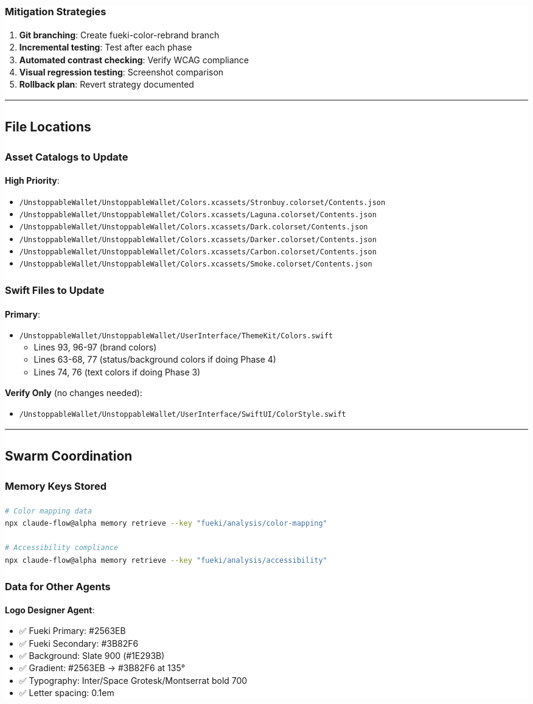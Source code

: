 ### Mitigation Strategies

1. **Git branching**: Create fueki-color-rebrand branch
2. **Incremental testing**: Test after each phase
3. **Automated contrast checking**: Verify WCAG compliance
4. **Visual regression testing**: Screenshot comparison
5. **Rollback plan**: Revert strategy documented

---

## File Locations

### Asset Catalogs to Update

**High Priority**:
- `/UnstoppableWallet/UnstoppableWallet/Colors.xcassets/Stronbuy.colorset/Contents.json`
- `/UnstoppableWallet/UnstoppableWallet/Colors.xcassets/Laguna.colorset/Contents.json`
- `/UnstoppableWallet/UnstoppableWallet/Colors.xcassets/Dark.colorset/Contents.json`
- `/UnstoppableWallet/UnstoppableWallet/Colors.xcassets/Darker.colorset/Contents.json`
- `/UnstoppableWallet/UnstoppableWallet/Colors.xcassets/Carbon.colorset/Contents.json`
- `/UnstoppableWallet/UnstoppableWallet/Colors.xcassets/Smoke.colorset/Contents.json`

### Swift Files to Update

**Primary**:
- `/UnstoppableWallet/UnstoppableWallet/UserInterface/ThemeKit/Colors.swift`
  - Lines 93, 96-97 (brand colors)
  - Lines 63-68, 77 (status/background colors if doing Phase 4)
  - Lines 74, 76 (text colors if doing Phase 3)

**Verify Only** (no changes needed):
- `/UnstoppableWallet/UnstoppableWallet/UserInterface/SwiftUI/ColorStyle.swift`

---

## Swarm Coordination

### Memory Keys Stored

```bash
# Color mapping data
npx claude-flow@alpha memory retrieve --key "fueki/analysis/color-mapping"

# Accessibility compliance
npx claude-flow@alpha memory retrieve --key "fueki/analysis/accessibility"
```

### Data for Other Agents

**Logo Designer Agent**:
- ✅ Fueki Primary: #2563EB
- ✅ Fueki Secondary: #3B82F6
- ✅ Background: Slate 900 (#1E293B)
- ✅ Gradient: #2563EB → #3B82F6 at 135°
- ✅ Typography: Inter/Space Grotesk/Montserrat bold 700
- ✅ Letter spacing: 0.1em
